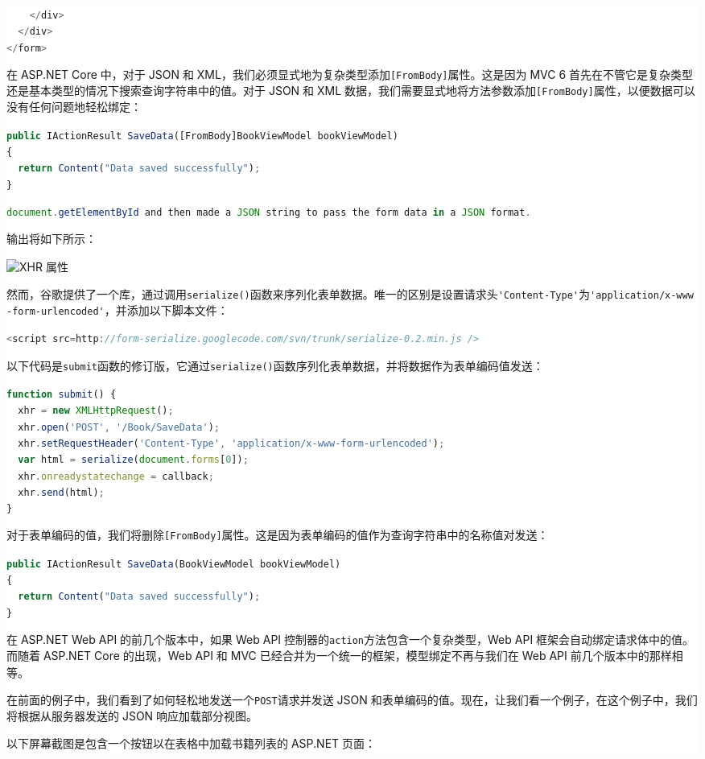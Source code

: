```js
    </div>
  </div>
</form>
```

在 ASP.NET Core 中，对于 JSON 和 XML，我们必须显式地为复杂类型添加`[FromBody]`属性。这是因为 MVC 6 首先在不管它是复杂类型还是基本类型的情况下搜索查询字符串中的值。对于 JSON 和 XML 数据，我们需要显式地将方法参数添加`[FromBody]`属性，以便数据可以没有任何问题地轻松绑定：

```js
public IActionResult SaveData([FromBody]BookViewModel bookViewModel)
{
  return Content("Data saved successfully"); 
}
```

```js
document.getElementById and then made a JSON string to pass the form data in a JSON format.
```

输出将如下所示：

![XHR 属性](https://github.com/OpenDocCN/freelearn-js-pt2-zh/raw/master/docs/js-dnet-dev/img/00032.jpeg)

然而，谷歌提供了一个库，通过调用`serialize()`函数来序列化表单数据。唯一的区别是设置请求头`'Content-Type'`为`'application/x-www-form-urlencoded'`，并添加以下脚本文件：

```js
<script src=http://form-serialize.googlecode.com/svn/trunk/serialize-0.2.min.js />
```

以下代码是`submit`函数的修订版，它通过`serialize()`函数序列化表单数据，并将数据作为表单编码值发送：

```js
function submit() {
  xhr = new XMLHttpRequest();
  xhr.open('POST', '/Book/SaveData');
  xhr.setRequestHeader('Content-Type', 'application/x-www-form-urlencoded');
  var html = serialize(document.forms[0]);
  xhr.onreadystatechange = callback;
  xhr.send(html);
}
```

对于表单编码的值，我们将删除`[FromBody]`属性。这是因为表单编码的值作为查询字符串中的名称值对发送：

```js
public IActionResult SaveData(BookViewModel bookViewModel)
{
  return Content("Data saved successfully"); 
}
```

在 ASP.NET Web API 的前几个版本中，如果 Web API 控制器的`action`方法包含一个复杂类型，Web API 框架会自动绑定请求体中的值。而随着 ASP.NET Core 的出现，Web API 和 MVC 已经合并为一个统一的框架，模型绑定不再与我们在 Web API 前几个版本中的那样相等。

在前面的例子中，我们看到了如何轻松地发送一个`POST`请求并发送 JSON 和表单编码的值。现在，让我们看一个例子，在这个例子中，我们将根据从服务器发送的 JSON 响应加载部分视图。

以下屏幕截图是包含一个按钮以在表格中加载书籍列表的 ASP.NET 页面：
